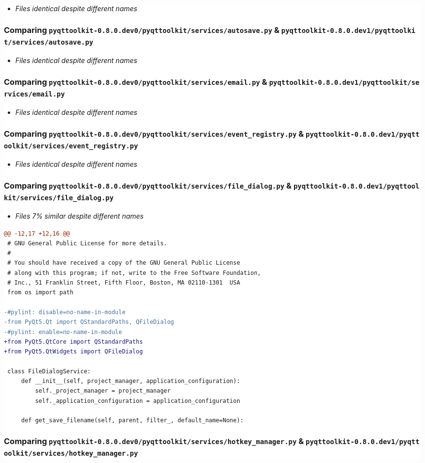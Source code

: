  * *Files identical despite different names*

### Comparing `pyqttoolkit-0.8.0.dev0/pyqttoolkit/services/autosave.py` & `pyqttoolkit-0.8.0.dev1/pyqttoolkit/services/autosave.py`

 * *Files identical despite different names*

### Comparing `pyqttoolkit-0.8.0.dev0/pyqttoolkit/services/email.py` & `pyqttoolkit-0.8.0.dev1/pyqttoolkit/services/email.py`

 * *Files identical despite different names*

### Comparing `pyqttoolkit-0.8.0.dev0/pyqttoolkit/services/event_registry.py` & `pyqttoolkit-0.8.0.dev1/pyqttoolkit/services/event_registry.py`

 * *Files identical despite different names*

### Comparing `pyqttoolkit-0.8.0.dev0/pyqttoolkit/services/file_dialog.py` & `pyqttoolkit-0.8.0.dev1/pyqttoolkit/services/file_dialog.py`

 * *Files 7% similar despite different names*

```diff
@@ -12,17 +12,16 @@
 # GNU General Public License for more details.
 #
 # You should have received a copy of the GNU General Public License
 # along with this program; if not, write to the Free Software Foundation,
 # Inc., 51 Franklin Street, Fifth Floor, Boston, MA 02110-1301  USA
 from os import path
 
-#pylint: disable=no-name-in-module
-from PyQt5.Qt import QStandardPaths, QFileDialog
-#pylint: enable=no-name-in-module
+from PyQt5.QtCore import QStandardPaths
+from PyQt5.QtWidgets import QFileDialog
 
 class FileDialogService:
     def __init__(self, project_manager, application_configuration):
         self._project_manager = project_manager
         self._application_configuration = application_configuration
     
     def get_save_filename(self, parent, filter_, default_name=None):
```

### Comparing `pyqttoolkit-0.8.0.dev0/pyqttoolkit/services/hotkey_manager.py` & `pyqttoolkit-0.8.0.dev1/pyqttoolkit/services/hotkey_manager.py`
